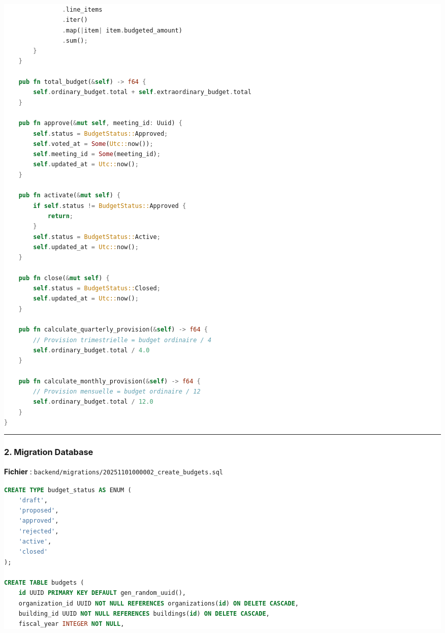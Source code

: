 ```rust
                .line_items
                .iter()
                .map(|item| item.budgeted_amount)
                .sum();
        }
    }

    pub fn total_budget(&self) -> f64 {
        self.ordinary_budget.total + self.extraordinary_budget.total
    }

    pub fn approve(&mut self, meeting_id: Uuid) {
        self.status = BudgetStatus::Approved;
        self.voted_at = Some(Utc::now());
        self.meeting_id = Some(meeting_id);
        self.updated_at = Utc::now();
    }

    pub fn activate(&mut self) {
        if self.status != BudgetStatus::Approved {
            return;
        }
        self.status = BudgetStatus::Active;
        self.updated_at = Utc::now();
    }

    pub fn close(&mut self) {
        self.status = BudgetStatus::Closed;
        self.updated_at = Utc::now();
    }

    pub fn calculate_quarterly_provision(&self) -> f64 {
        // Provision trimestrielle = budget ordinaire / 4
        self.ordinary_budget.total / 4.0
    }

    pub fn calculate_monthly_provision(&self) -> f64 {
        // Provision mensuelle = budget ordinaire / 12
        self.ordinary_budget.total / 12.0
    }
}
```

---

### 2. Migration Database

**Fichier** : `backend/migrations/20251101000002_create_budgets.sql`

```sql
CREATE TYPE budget_status AS ENUM (
    'draft',
    'proposed',
    'approved',
    'rejected',
    'active',
    'closed'
);

CREATE TABLE budgets (
    id UUID PRIMARY KEY DEFAULT gen_random_uuid(),
    organization_id UUID NOT NULL REFERENCES organizations(id) ON DELETE CASCADE,
    building_id UUID NOT NULL REFERENCES buildings(id) ON DELETE CASCADE,
    fiscal_year INTEGER NOT NULL,
```